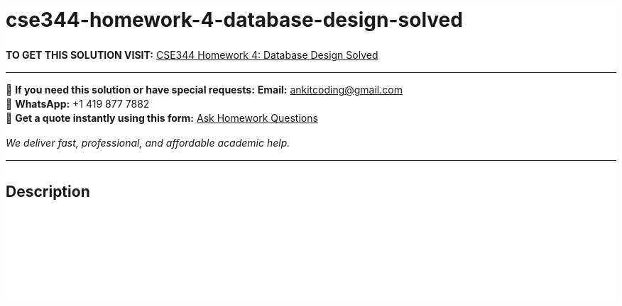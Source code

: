 # cse344-homework-4-database-design-solved
**TO GET THIS SOLUTION VISIT:** [CSE344 Homework 4: Database Design Solved](https://www.ankitcodinghub.com/product/cse344-homework-4-database-design-solved/)


---

📩 **If you need this solution or have special requests:** **Email:** ankitcoding@gmail.com  
📱 **WhatsApp:** +1 419 877 7882  
📄 **Get a quote instantly using this form:** [Ask Homework Questions](https://www.ankitcodinghub.com/services/ask-homework-questions/)

*We deliver fast, professional, and affordable academic help.*

---

<h2>Description</h2>



<div class="kk-star-ratings kksr-auto kksr-align-center kksr-valign-top" data-payload="{&quot;align&quot;:&quot;center&quot;,&quot;id&quot;:&quot;53887&quot;,&quot;slug&quot;:&quot;default&quot;,&quot;valign&quot;:&quot;top&quot;,&quot;ignore&quot;:&quot;&quot;,&quot;reference&quot;:&quot;auto&quot;,&quot;class&quot;:&quot;&quot;,&quot;count&quot;:&quot;3&quot;,&quot;legendonly&quot;:&quot;&quot;,&quot;readonly&quot;:&quot;&quot;,&quot;score&quot;:&quot;5&quot;,&quot;starsonly&quot;:&quot;&quot;,&quot;best&quot;:&quot;5&quot;,&quot;gap&quot;:&quot;4&quot;,&quot;greet&quot;:&quot;Rate this product&quot;,&quot;legend&quot;:&quot;5\/5 - (3 votes)&quot;,&quot;size&quot;:&quot;24&quot;,&quot;title&quot;:&quot;CSE344 Homework 4: Database Design Solved&quot;,&quot;width&quot;:&quot;138&quot;,&quot;_legend&quot;:&quot;{score}\/{best} - ({count} {votes})&quot;,&quot;font_factor&quot;:&quot;1.25&quot;}">

<div class="kksr-stars">

<div class="kksr-stars-inactive">
            <div class="kksr-star" data-star="1" style="padding-right: 4px">


<div class="kksr-icon" style="width: 24px; height: 24px;"></div>
        </div>
            <div class="kksr-star" data-star="2" style="padding-right: 4px">


<div class="kksr-icon" style="width: 24px; height: 24px;"></div>
        </div>
            <div class="kksr-star" data-star="3" style="padding-right: 4px">


<div class="kksr-icon" style="width: 24px; height: 24px;"></div>
        </div>
            <div class="kksr-star" data-star="4" style="padding-right: 4px">


<div class="kksr-icon" style="width: 24px; height: 24px;"></div>
        </div>
            <div class="kksr-star" data-star="5" style="padding-right: 4px">


<div class="kksr-icon" style="width: 24px; height: 24px;"></div>
        </div>
    </div>
